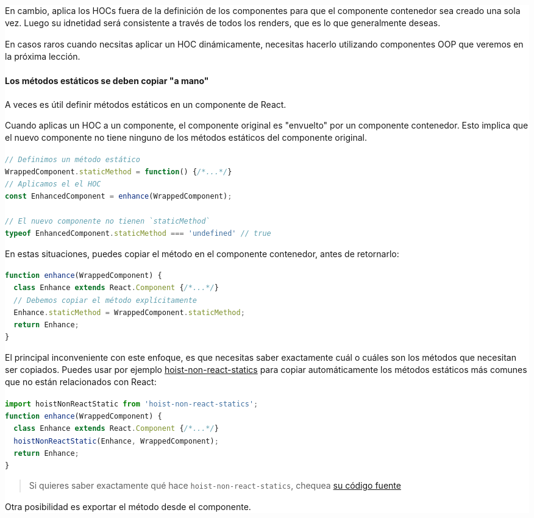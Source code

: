 En cambio, aplica los HOCs fuera de la definición de los componentes para que el
componente contenedor sea creado una sola vez. Luego su idnetidad será
consistente a través de todos los renders, que es lo que generalmente deseas.

En casos raros cuando necsitas aplicar un HOC dinámicamente, necesitas hacerlo
utilizando componentes OOP que veremos en la próxima lección.

#### Los métodos estáticos se deben copiar "a mano"

A veces es útil definir métodos estáticos en un componente de React.

Cuando aplicas un HOC a un componente, el componente original es "envuelto" por
un componente contenedor. Esto implica que el nuevo componente no tiene ninguno
de los métodos estáticos del componente original.

```js
// Definimos un método estático
WrappedComponent.staticMethod = function() {/*...*/}
// Aplicamos el el HOC
const EnhancedComponent = enhance(WrappedComponent);

// El nuevo componente no tienen `staticMethod`
typeof EnhancedComponent.staticMethod === 'undefined' // true
```

En estas situaciones, puedes copiar el método en el componente contenedor, antes
de retornarlo:

```js
function enhance(WrappedComponent) {
  class Enhance extends React.Component {/*...*/}
  // Debemos copiar el método explícitamente
  Enhance.staticMethod = WrappedComponent.staticMethod;
  return Enhance;
}
```

El principal inconveniente con este enfoque, es que necesitas saber exactamente
cuál o cuáles son los métodos que necesitan ser copiados. Puedes usar por
ejemplo [hoist-non-react-statics](https://github.com/mridgway/hoist-non-react-statics)
para copiar automáticamente los métodos estáticos más comunes que no están
relacionados con React:

```js
import hoistNonReactStatic from 'hoist-non-react-statics';
function enhance(WrappedComponent) {
  class Enhance extends React.Component {/*...*/}
  hoistNonReactStatic(Enhance, WrappedComponent);
  return Enhance;
}
```

> Si quieres saber exactamente qué hace `hoist-non-react-statics`, chequea
[su código fuente](https://github.com/mridgway/hoist-non-react-statics/blob/master/index.js)

Otra posibilidad es exportar el método desde el componente.
